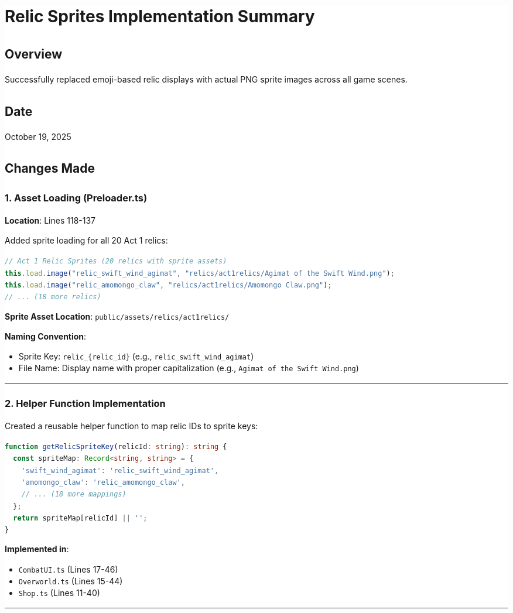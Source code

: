 # Relic Sprites Implementation Summary

## Overview
Successfully replaced emoji-based relic displays with actual PNG sprite images across all game scenes.

## Date
October 19, 2025

## Changes Made

### 1. Asset Loading (Preloader.ts)
**Location**: Lines 118-137

Added sprite loading for all 20 Act 1 relics:
```typescript
// Act 1 Relic Sprites (20 relics with sprite assets)
this.load.image("relic_swift_wind_agimat", "relics/act1relics/Agimat of the Swift Wind.png");
this.load.image("relic_amomongo_claw", "relics/act1relics/Amomongo Claw.png");
// ... (18 more relics)
```

**Sprite Asset Location**: `public/assets/relics/act1relics/`

**Naming Convention**: 
- Sprite Key: `relic_{relic_id}` (e.g., `relic_swift_wind_agimat`)
- File Name: Display name with proper capitalization (e.g., `Agimat of the Swift Wind.png`)

---

### 2. Helper Function Implementation

Created a reusable helper function to map relic IDs to sprite keys:

```typescript
function getRelicSpriteKey(relicId: string): string {
  const spriteMap: Record<string, string> = {
    'swift_wind_agimat': 'relic_swift_wind_agimat',
    'amomongo_claw': 'relic_amomongo_claw',
    // ... (18 more mappings)
  };
  return spriteMap[relicId] || '';
}
```

**Implemented in**:
- `CombatUI.ts` (Lines 17-46)
- `Overworld.ts` (Lines 15-44)
- `Shop.ts` (Lines 11-40)

---
